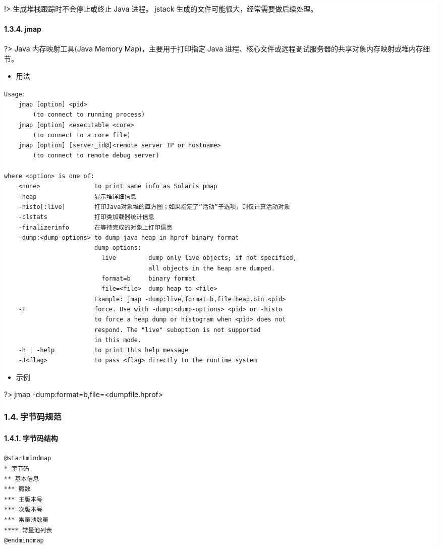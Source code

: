 !> 生成堆栈跟踪时不会停止或终止 Java 进程。 jstack 生成的文件可能很大，经常需要做后续处理。

#### 1.3.4. jmap

?> Java 内存映射工具(Java Memory Map)，主要用于打印指定 Java 进程、核心文件或远程调试服务器的共享对象内存映射或堆内存细节。

- 用法

```text
Usage:
    jmap [option] <pid>
        (to connect to running process)
    jmap [option] <executable <core>
        (to connect to a core file)
    jmap [option] [server_id@]<remote server IP or hostname>
        (to connect to remote debug server)

where <option> is one of:
    <none>               to print same info as Solaris pmap
    -heap                显示堆详细信息
    -histo[:live]        打印Java对象堆的直方图；如果指定了“活动”子选项，则仅计算活动对象
    -clstats             打印类加载器统计信息
    -finalizerinfo       在等待完成的对象上打印信息
    -dump:<dump-options> to dump java heap in hprof binary format
                         dump-options:
                           live         dump only live objects; if not specified,
                                        all objects in the heap are dumped.
                           format=b     binary format
                           file=<file>  dump heap to <file>
                         Example: jmap -dump:live,format=b,file=heap.bin <pid>
    -F                   force. Use with -dump:<dump-options> <pid> or -histo
                         to force a heap dump or histogram when <pid> does not
                         respond. The "live" suboption is not supported
                         in this mode.
    -h | -help           to print this help message
    -J<flag>             to pass <flag> directly to the runtime system
```

- 示例

?> jmap -dump:format=b,file=<dumpfile.hprof> <pid>

### 1.4. 字节码规范

#### 1.4.1. 字节码结构

```plantuml
@startmindmap
* 字节码
** 基本信息
*** 魔数
*** 主版本号
*** 次版本号
*** 常量池数量
**** 常量池列表
@endmindmap
```
